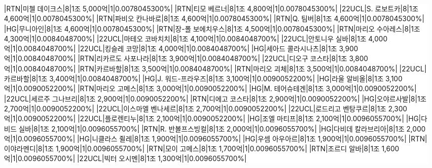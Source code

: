 |RTN|미첼 데이크스|8|1조 5,000억|1|0.0078045300%|
|RTN|티모 베르너|8|1조 4,800억|1|0.0078045300%|
|22UCL|S. 로보트카|8|1조 4,600억|1|0.0078045300%|
|RTN|파비오 칸나바로|8|1조 4,600억|1|0.0078045300%|
|RTN|Q. 팀버|8|1조 4,600억|1|0.0078045300%|
|HG|무니아인|8|1조 4,600억|1|0.0078045300%|
|RTN|장-폴 보에치우스|8|1조 4,500억|1|0.0078045300%|
|RTN|마리오 수아레스|8|1조 4,300억|1|0.0084048700%|
|22UCL|마테오 코바치치|8|1조 4,100억|1|0.0084048700%|
|22UCL|안토니우 실바|8|1조 4,000억|1|0.0084048700%|
|22UCL|킹슬레 코망|8|1조 4,000억|1|0.0084048700%|
|HG|세아드 콜라시나츠|8|1조 3,900억|1|0.0084048700%|
|RTN|리카르도 사포나라|8|1조 3,900억|1|0.0084048700%|
|22UCL|디오구 코스타|8|1조 3,800억|1|0.0084048700%|
|RTN|카르바할|8|1조 3,500억|1|0.0084048700%|
|RTN|마리오 괴체|8|1조 3,500억|1|0.0084048700%|
|22UCL|카르바할|8|1조 3,400억|1|0.0084048700%|
|HG|J. 워드-프라우즈|8|1조 3,100억|1|0.0090052200%|
|HG|라울 알비올|8|1조 3,100억|1|0.0090052200%|
|RTN|마리오 고메스|8|1조 3,000억|1|0.0090052200%|
|HG|M. 테어슈테겐|8|1조 3,000억|1|0.0090052200%|
|22UCL|세르주 그나브리|8|1조 2,900억|1|0.0090052200%|
|RTN|디에고 코스타|8|1조 2,900억|1|0.0090052200%|
|HG|오야르사발|8|1조 2,700억|1|0.0090052200%|
|22UCL|이스마엘 벤나세르|8|1조 2,700억|1|0.0090052200%|
|22UCL|로드리고 벤탕쿠르|8|1조 2,300억|1|0.0090052200%|
|22UCL|플로렌티누|8|1조 2,100억|1|0.0090052200%|
|HG|조엘 마티프|8|1조 2,100억|1|0.0096055700%|
|HG|다비드 실바|8|1조 2,100억|1|0.0096055700%|
|RTN|R. 반볼프스빙컬|8|1조 2,000억|1|0.0096055700%|
|HG|다비데 칼라브리아|8|1조 2,000억|1|0.0096055700%|
|HG|니클라스 쥘레|8|1조 1,900억|1|0.0096055700%|
|HG|우셈 아우아르|8|1조 1,900억|1|0.0096055700%|
|RTN|이야라멘디|8|1조 1,900억|1|0.0096055700%|
|RTN|모이 고메스|8|1조 1,700억|1|0.0096055700%|
|RTN|조르디 알바|8|1조 1,600억|1|0.0096055700%|
|22UCL|빅터 오시멘|8|1조 1,300억|1|0.0096055700%|